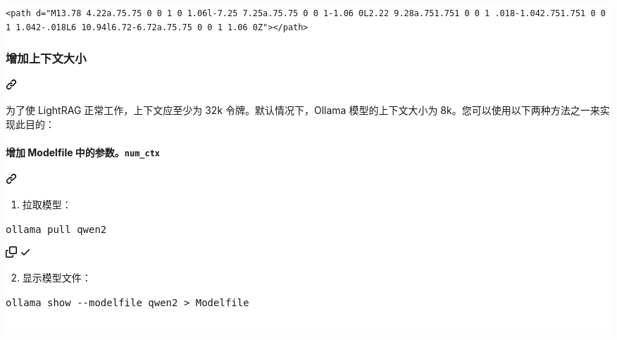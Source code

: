     <path d="M13.78 4.22a.75.75 0 0 1 0 1.06l-7.25 7.25a.75.75 0 0 1-1.06 0L2.22 9.28a.751.751 0 0 1 .018-1.042.751.751 0 0 1 1.042-.018L6 10.94l6.72-6.72a.75.75 0 0 1 1.06 0Z"></path>
</svg>
    </clipboard-copy>
  </div></div>
<div class="markdown-heading" dir="auto"><h3 tabindex="-1" class="heading-element" dir="auto" _msttexthash="20458854" _msthash="316">增加上下文大小</h3><a id="user-content-increasing-context-size" class="anchor" aria-label="永久链接：增加上下文大小" href="#increasing-context-size" _mstaria-label="942227" _msthash="317"><svg class="octicon octicon-link" viewBox="0 0 16 16" version="1.1" width="16" height="16" aria-hidden="true"><path d="m7.775 3.275 1.25-1.25a3.5 3.5 0 1 1 4.95 4.95l-2.5 2.5a3.5 3.5 0 0 1-4.95 0 .751.751 0 0 1 .018-1.042.751.751 0 0 1 1.042-.018 1.998 1.998 0 0 0 2.83 0l2.5-2.5a2.002 2.002 0 0 0-2.83-2.83l-1.25 1.25a.751.751 0 0 1-1.042-.018.751.751 0 0 1-.018-1.042Zm-4.69 9.64a1.998 1.998 0 0 0 2.83 0l1.25-1.25a.751.751 0 0 1 1.042.018.751.751 0 0 1 .018 1.042l-1.25 1.25a3.5 3.5 0 1 1-4.95-4.95l2.5-2.5a3.5 3.5 0 0 1 4.95 0 .751.751 0 0 1-.018 1.042.751.751 0 0 1-1.042.018 1.998 1.998 0 0 0-2.83 0l-2.5 2.5a1.998 1.998 0 0 0 0 2.83Z"></path></svg></a></div>
<p dir="auto" _msttexthash="881776103" _msthash="318">为了使 LightRAG 正常工作，上下文应至少为 32k 令牌。默认情况下，Ollama 模型的上下文大小为 8k。您可以使用以下两种方法之一来实现此目的：</p>
<div class="markdown-heading" dir="auto"><h4 tabindex="-1" class="heading-element" dir="auto"><font _mstmutation="1" _msttexthash="32775951" _msthash="319">增加 Modelfile 中的参数。</font><code>num_ctx</code></h4><a id="user-content-increasing-the-num_ctx-parameter-in-modelfile" class="anchor" aria-label="永久链接：在 Modelfile 中增加 num_ctx 参数。" href="#increasing-the-num_ctx-parameter-in-modelfile" _mstaria-label="2176317" _msthash="320"><svg class="octicon octicon-link" viewBox="0 0 16 16" version="1.1" width="16" height="16" aria-hidden="true"><path d="m7.775 3.275 1.25-1.25a3.5 3.5 0 1 1 4.95 4.95l-2.5 2.5a3.5 3.5 0 0 1-4.95 0 .751.751 0 0 1 .018-1.042.751.751 0 0 1 1.042-.018 1.998 1.998 0 0 0 2.83 0l2.5-2.5a2.002 2.002 0 0 0-2.83-2.83l-1.25 1.25a.751.751 0 0 1-1.042-.018.751.751 0 0 1-.018-1.042Zm-4.69 9.64a1.998 1.998 0 0 0 2.83 0l1.25-1.25a.751.751 0 0 1 1.042.018.751.751 0 0 1 .018 1.042l-1.25 1.25a3.5 3.5 0 1 1-4.95-4.95l2.5-2.5a3.5 3.5 0 0 1 4.95 0 .751.751 0 0 1-.018 1.042.751.751 0 0 1-1.042.018 1.998 1.998 0 0 0-2.83 0l-2.5 2.5a1.998 1.998 0 0 0 0 2.83Z"></path></svg></a></div>
<ol dir="auto">
<li _msttexthash="19964308" _msthash="321">拉取模型：</li>
</ol>
<div class="highlight highlight-source-shell notranslate position-relative overflow-auto" dir="auto"><pre>ollama pull qwen2</pre><div class="zeroclipboard-container">
    <clipboard-copy aria-label="Copy" class="ClipboardButton btn btn-invisible js-clipboard-copy m-2 p-0 d-flex flex-justify-center flex-items-center" data-copy-feedback="Copied!" data-tooltip-direction="w" value="ollama pull qwen2" tabindex="0" role="button">
      <svg aria-hidden="true" height="16" viewBox="0 0 16 16" version="1.1" width="16" data-view-component="true" class="octicon octicon-copy js-clipboard-copy-icon">
    <path d="M0 6.75C0 5.784.784 5 1.75 5h1.5a.75.75 0 0 1 0 1.5h-1.5a.25.25 0 0 0-.25.25v7.5c0 .138.112.25.25.25h7.5a.25.25 0 0 0 .25-.25v-1.5a.75.75 0 0 1 1.5 0v1.5A1.75 1.75 0 0 1 9.25 16h-7.5A1.75 1.75 0 0 1 0 14.25Z"></path><path d="M5 1.75C5 .784 5.784 0 6.75 0h7.5C15.216 0 16 .784 16 1.75v7.5A1.75 1.75 0 0 1 14.25 11h-7.5A1.75 1.75 0 0 1 5 9.25Zm1.75-.25a.25.25 0 0 0-.25.25v7.5c0 .138.112.25.25.25h7.5a.25.25 0 0 0 .25-.25v-7.5a.25.25 0 0 0-.25-.25Z"></path>
</svg>
      <svg aria-hidden="true" height="16" viewBox="0 0 16 16" version="1.1" width="16" data-view-component="true" class="octicon octicon-check js-clipboard-check-icon color-fg-success d-none">
    <path d="M13.78 4.22a.75.75 0 0 1 0 1.06l-7.25 7.25a.75.75 0 0 1-1.06 0L2.22 9.28a.751.751 0 0 1 .018-1.042.751.751 0 0 1 1.042-.018L6 10.94l6.72-6.72a.75.75 0 0 1 1.06 0Z"></path>
</svg>
    </clipboard-copy>
  </div></div>
<ol start="2" dir="auto">
<li _msttexthash="29608384" _msthash="322">显示模型文件：</li>
</ol>
<div class="highlight highlight-source-shell notranslate position-relative overflow-auto" dir="auto"><pre>ollama show --modelfile qwen2 <span class="pl-k">&gt;</span> Modelfile</pre><div class="zeroclipboard-container">
    <clipboard-copy aria-label="Copy" class="ClipboardButton btn btn-invisible js-clipboard-copy m-2 p-0 d-flex flex-justify-center flex-items-center" data-copy-feedback="Copied!" data-tooltip-direction="w" value="ollama show --modelfile qwen2 > Modelfile" tabindex="0" role="button">
      <svg aria-hidden="true" height="16" viewBox="0 0 16 16" version="1.1" width="16" data-view-component="true" class="octicon octicon-copy js-clipboard-copy-icon">